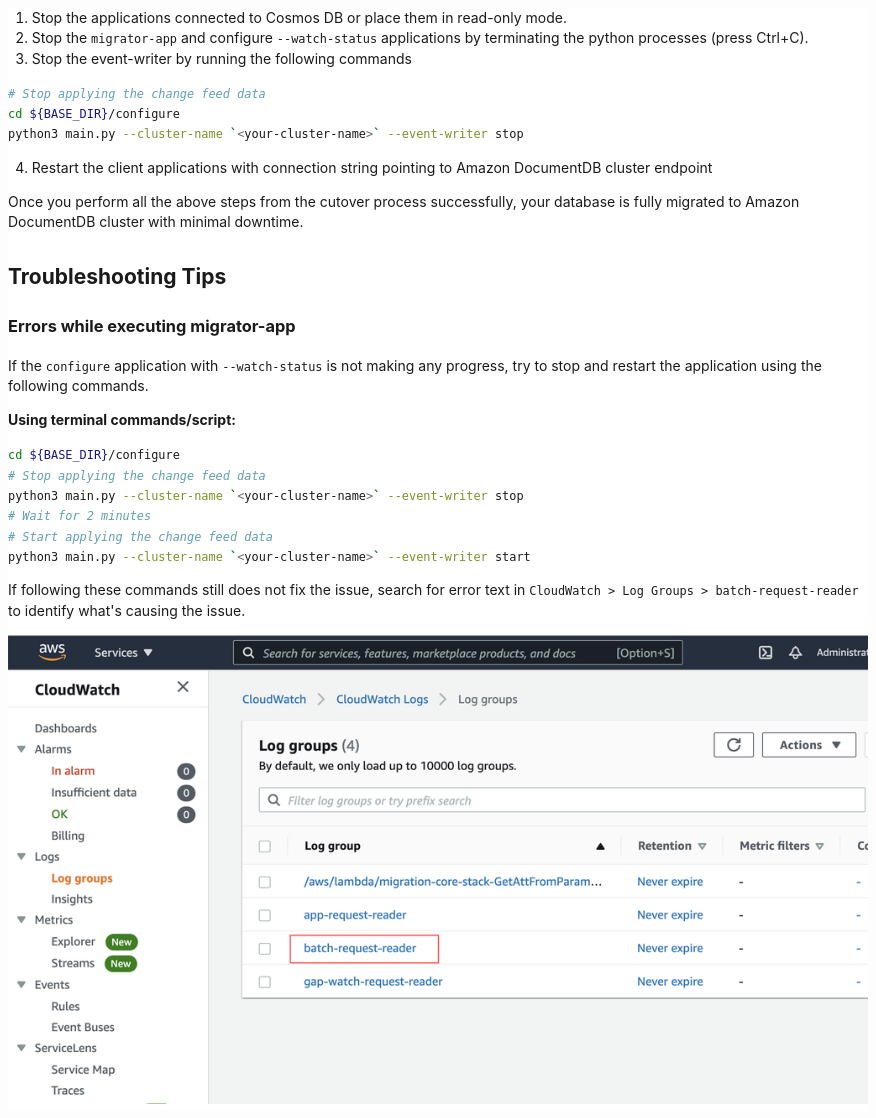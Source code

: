 1. Stop the applications connected to Cosmos DB or place them in read-only mode.
2.	Stop the `migrator-app` and configure `--watch-status` applications by terminating the python processes (press Ctrl+C).
3.	Stop the event-writer by running the following commands  
   ```bash
   # Stop applying the change feed data
   cd ${BASE_DIR}/configure
   python3 main.py --cluster-name `<your-cluster-name>` --event-writer stop
   ```
4. Restart the client applications with connection string pointing to Amazon DocumentDB cluster endpoint

Once you perform all the above steps from the cutover process successfully, your database is fully migrated to Amazon DocumentDB cluster with minimal downtime.

## Troubleshooting Tips

### Errors while executing migrator-app

If the `configure` application with `--watch-status` is not making any progress, try to stop and restart the application using the following commands. 

**Using terminal commands/script:**

```bash
cd ${BASE_DIR}/configure
# Stop applying the change feed data
python3 main.py --cluster-name `<your-cluster-name>` --event-writer stop
# Wait for 2 minutes
# Start applying the change feed data
python3 main.py --cluster-name `<your-cluster-name>` --event-writer start
```

If following these commands still does not fix the issue, search for error text in `CloudWatch > Log Groups > batch-request-reader` to identify what's causing the issue.

![Troubleshooting using CloudWatch](./docs/images/cloud-watch-log-group.png)
